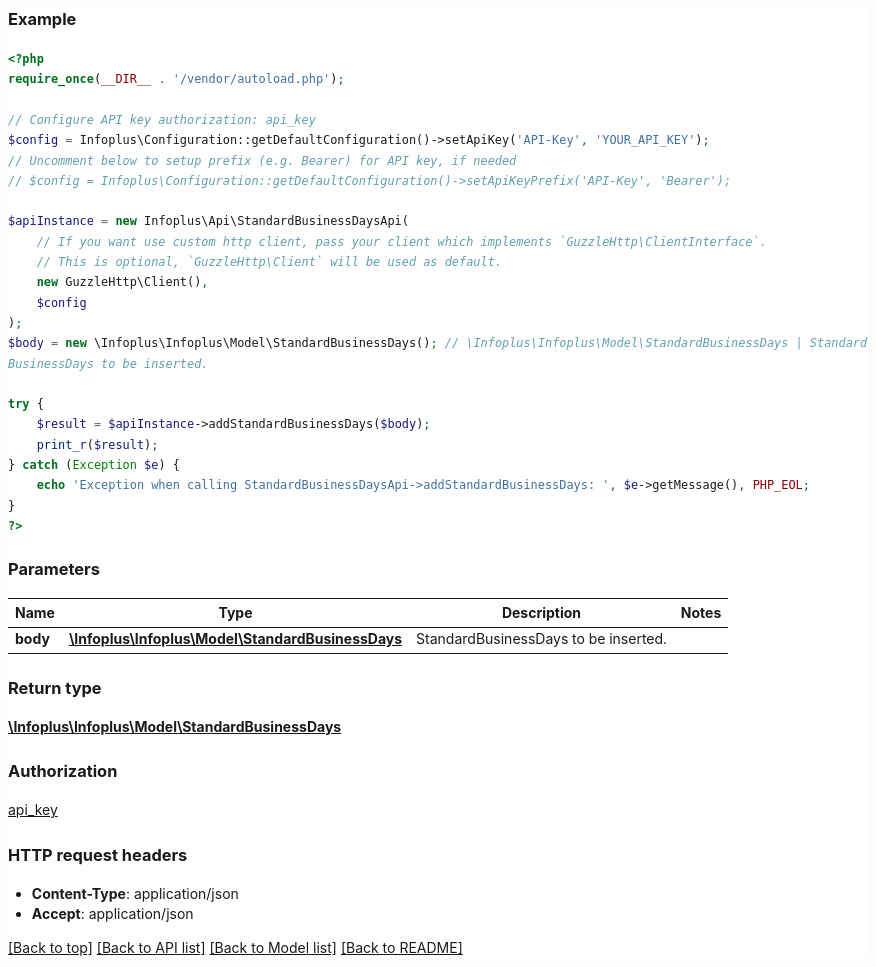 ### Example
```php
<?php
require_once(__DIR__ . '/vendor/autoload.php');

// Configure API key authorization: api_key
$config = Infoplus\Configuration::getDefaultConfiguration()->setApiKey('API-Key', 'YOUR_API_KEY');
// Uncomment below to setup prefix (e.g. Bearer) for API key, if needed
// $config = Infoplus\Configuration::getDefaultConfiguration()->setApiKeyPrefix('API-Key', 'Bearer');

$apiInstance = new Infoplus\Api\StandardBusinessDaysApi(
    // If you want use custom http client, pass your client which implements `GuzzleHttp\ClientInterface`.
    // This is optional, `GuzzleHttp\Client` will be used as default.
    new GuzzleHttp\Client(),
    $config
);
$body = new \Infoplus\Infoplus\Model\StandardBusinessDays(); // \Infoplus\Infoplus\Model\StandardBusinessDays | StandardBusinessDays to be inserted.

try {
    $result = $apiInstance->addStandardBusinessDays($body);
    print_r($result);
} catch (Exception $e) {
    echo 'Exception when calling StandardBusinessDaysApi->addStandardBusinessDays: ', $e->getMessage(), PHP_EOL;
}
?>
```

### Parameters

Name | Type | Description  | Notes
------------- | ------------- | ------------- | -------------
 **body** | [**\Infoplus\Infoplus\Model\StandardBusinessDays**](../Model/StandardBusinessDays.md)| StandardBusinessDays to be inserted. |

### Return type

[**\Infoplus\Infoplus\Model\StandardBusinessDays**](../Model/StandardBusinessDays.md)

### Authorization

[api_key](../../README.md#api_key)

### HTTP request headers

 - **Content-Type**: application/json
 - **Accept**: application/json

[[Back to top]](#) [[Back to API list]](../../README.md#documentation-for-api-endpoints) [[Back to Model list]](../../README.md#documentation-for-models) [[Back to README]](../../README.md)
